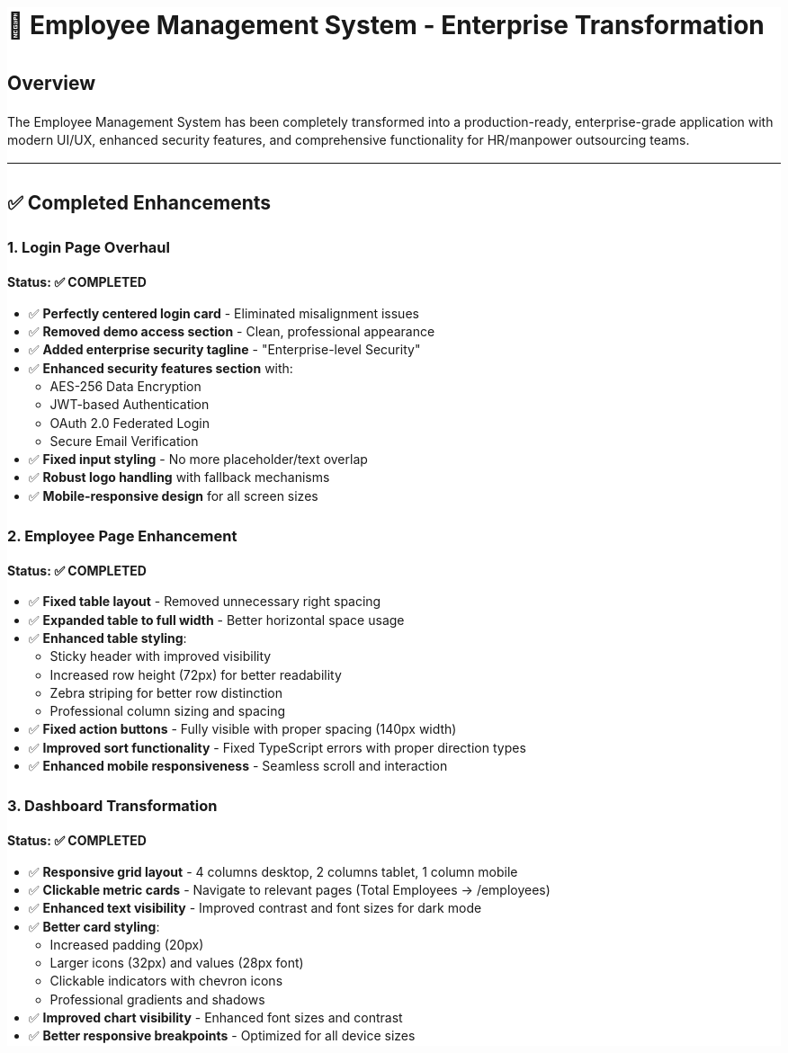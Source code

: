 # 🚀 Employee Management System - Enterprise Transformation

## Overview
The Employee Management System has been completely transformed into a production-ready, enterprise-grade application with modern UI/UX, enhanced security features, and comprehensive functionality for HR/manpower outsourcing teams.

---

## ✅ Completed Enhancements

### 1. **Login Page Overhaul** 
**Status: ✅ COMPLETED**

- ✅ **Perfectly centered login card** - Eliminated misalignment issues
- ✅ **Removed demo access section** - Clean, professional appearance  
- ✅ **Added enterprise security tagline** - "Enterprise-level Security"
- ✅ **Enhanced security features section** with:
  - AES-256 Data Encryption
  - JWT-based Authentication  
  - OAuth 2.0 Federated Login
  - Secure Email Verification
- ✅ **Fixed input styling** - No more placeholder/text overlap
- ✅ **Robust logo handling** with fallback mechanisms
- ✅ **Mobile-responsive design** for all screen sizes

### 2. **Employee Page Enhancement**
**Status: ✅ COMPLETED**

- ✅ **Fixed table layout** - Removed unnecessary right spacing
- ✅ **Expanded table to full width** - Better horizontal space usage
- ✅ **Enhanced table styling**:
  - Sticky header with improved visibility
  - Increased row height (72px) for better readability
  - Zebra striping for better row distinction
  - Professional column sizing and spacing
- ✅ **Fixed action buttons** - Fully visible with proper spacing (140px width)
- ✅ **Improved sort functionality** - Fixed TypeScript errors with proper direction types
- ✅ **Enhanced mobile responsiveness** - Seamless scroll and interaction

### 3. **Dashboard Transformation**
**Status: ✅ COMPLETED**

- ✅ **Responsive grid layout** - 4 columns desktop, 2 columns tablet, 1 column mobile
- ✅ **Clickable metric cards** - Navigate to relevant pages (Total Employees → /employees)
- ✅ **Enhanced text visibility** - Improved contrast and font sizes for dark mode
- ✅ **Better card styling**:
  - Increased padding (20px)
  - Larger icons (32px) and values (28px font)
  - Clickable indicators with chevron icons
  - Professional gradients and shadows
- ✅ **Improved chart visibility** - Enhanced font sizes and contrast
- ✅ **Better responsive breakpoints** - Optimized for all device sizes
